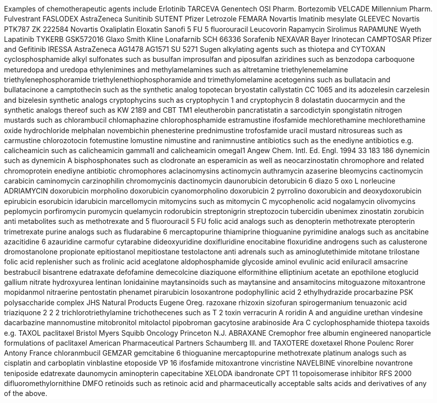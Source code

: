 Examples of chemotherapeutic agents include Erlotinib TARCEVA Genentech OSI Pharm. Bortezomib VELCADE Millennium Pharm. Fulvestrant FASLODEX AstraZeneca Sunitinib SUTENT Pfizer Letrozole FEMARA Novartis Imatinib mesylate GLEEVEC Novartis PTK787 ZK 222584 Novartis Oxaliplatin Eloxatin Sanofi 5 FU 5 fluorouracil Leucovorin Rapamycin Sirolimus RAPAMUNE Wyeth Lapatinib TYKERB GSK572016 Glaxo Smith Kline Lonafarnib SCH 66336 Sorafenib NEXAVAR Bayer Irinotecan CAMPTOSAR Pfizer and Gefitinib IRESSA AstraZeneca AG1478 AG1571 SU 5271 Sugen alkylating agents such as thiotepa and CYTOXAN cyclosphosphamide alkyl sulfonates such as busulfan improsulfan and piposulfan aziridines such as benzodopa carboquone meturedopa and uredopa ethylenimines and methylamelamines such as altretamine triethylenemelamine triethylenephosphoramide triethylenethiophosphoramide and trimethylomelamine acetogenins such as bullatacin and bullatacinone a camptothecin such as the synthetic analog topotecan bryostatin callystatin CC 1065 and its adozelesin carzelesin and bizelesin synthetic analogs cryptophycins such as cryptophycin 1 and cryptophycin 8 dolastatin duocarmycin and the synthetic analogs thereof such as KW 2189 and CBT TM1 eleutherobin pancratistatin a sarcodictyin spongistatin nitrogen mustards such as chlorambucil chlomaphazine chlorophosphamide estramustine ifosfamide mechlorethamine mechlorethamine oxide hydrochloride melphalan novembichin phenesterine prednimustine trofosfamide uracil mustard nitrosureas such as carmustine chlorozotocin fotemustine lomustine nimustine and ranimnustine antibiotics such as the enediyne antibiotics e.g. calicheamicin such as calicheamicin gamma1I and calicheamicin omegaI1 Angew Chem. Intl. Ed. Engl. 1994 33 183 186 dynemicin such as dynemicin A bisphosphonates such as clodronate an esperamicin as well as neocarzinostatin chromophore and related chromoprotein enediyne antibiotic chromophores aclacinomysins actinomycin authramycin azaserine bleomycins cactinomycin carabicin caminomycin carzinophilin chromomycinis dactinomycin daunorubicin detorubicin 6 diazo 5 oxo L norleucine ADRIAMYCIN doxorubicin morpholino doxorubicin cyanomorpholino doxorubicin 2 pyrrolino doxorubicin and deoxydoxorubicin epirubicin esorubicin idarubicin marcellomycin mitomycins such as mitomycin C mycophenolic acid nogalamycin olivomycins peplomycin porfiromycin puromycin quelamycin rodorubicin streptonigrin streptozocin tubercidin ubenimex zinostatin zorubicin anti metabolites such as methotrexate and 5 fluorouracil 5 FU folic acid analogs such as denopterin methotrexate pteropterin trimetrexate purine analogs such as fludarabine 6 mercaptopurine thiamiprine thioguanine pyrimidine analogs such as ancitabine azacitidine 6 azauridine carmofur cytarabine dideoxyuridine doxifluridine enocitabine floxuridine androgens such as calusterone dromostanolone propionate epitiostanol mepitiostane testolactone anti adrenals such as aminoglutethimide mitotane trilostane folic acid replenisher such as frolinic acid aceglatone aldophosphamide glycoside aminol evulinic acid eniluracil amsacrine bestrabucil bisantrene edatraxate defofamine demecolcine diaziquone elformithine elliptinium acetate an epothilone etoglucid gallium nitrate hydroxyurea lentinan lonidainine maytansinoids such as maytansine and ansamitocins mitoguazone mitoxantrone mopidanmol nitraerine pentostatin phenamet pirarubicin losoxantrone podophyllinic acid 2 ethylhydrazide procarbazine PSK polysaccharide complex JHS Natural Products Eugene Oreg. razoxane rhizoxin sizofuran spirogermanium tenuazonic acid triaziquone 2 2 2 trichlorotriethylamine trichothecenes such as T 2 toxin verracurin A roridin A and anguidine urethan vindesine dacarbazine mannomustine mitobronitol mitolactol pipobroman gacytosine arabinoside Ara C cyclophosphamide thiotepa taxoids e.g. TAXOL paclitaxel Bristol Myers Squibb Oncology Princeton N.J. ABRAXANE Cremophor free albumin engineered nanoparticle formulations of paclitaxel American Pharmaceutical Partners Schaumberg Ill. and TAXOTERE doxetaxel Rhone Poulenc Rorer Antony France chloranmbucil GEMZAR gemcitabine 6 thioguanine mercaptopurine methotrexate platinum analogs such as cisplatin and carboplatin vinblastine etoposide VP 16 ifosfamide mitoxantrone vincristine NAVELBINE vinorelbine novantrone teniposide edatrexate daunomycin aminopterin capecitabine XELODA ibandronate CPT 11 topoisomerase inhibitor RFS 2000 difluoromethylornithine DMFO retinoids such as retinoic acid and pharmaceutically acceptable salts acids and derivatives of any of the above.
